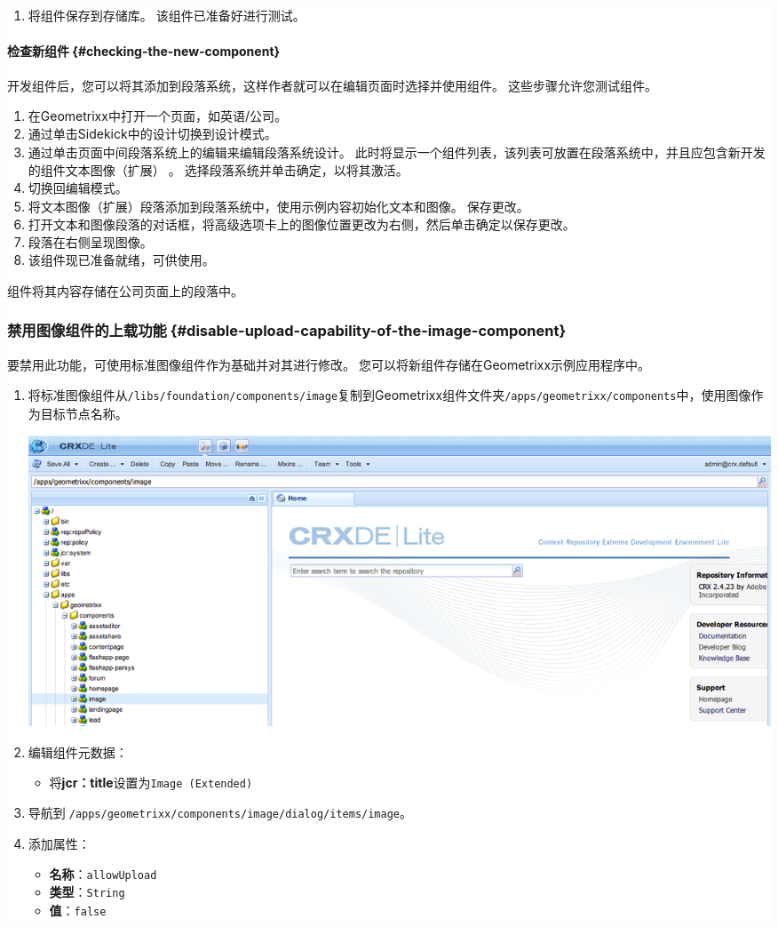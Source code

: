 1. 将组件保存到存储库。 该组件已准备好进行测试。

#### 检查新组件 {#checking-the-new-component}

开发组件后，您可以将其添加到段落系统，这样作者就可以在编辑页面时选择并使用组件。 这些步骤允许您测试组件。

1. 在Geometrixx中打开一个页面，如英语/公司。
1. 通过单击Sidekick中的设计切换到设计模式。
1. 通过单击页面中间段落系统上的编辑来编辑段落系统设计。 此时将显示一个组件列表，该列表可放置在段落系统中，并且应包含新开发的组件文本图像（扩展） 。 选择段落系统并单击确定，以将其激活。
1. 切换回编辑模式。
1. 将文本图像（扩展）段落添加到段落系统中，使用示例内容初始化文本和图像。 保存更改。
1. 打开文本和图像段落的对话框，将高级选项卡上的图像位置更改为右侧，然后单击确定以保存更改。
1. 段落在右侧呈现图像。
1. 该组件现已准备就绪，可供使用。

组件将其内容存储在公司页面上的段落中。

### 禁用图像组件的上载功能 {#disable-upload-capability-of-the-image-component}

要禁用此功能，可使用标准图像组件作为基础并对其进行修改。 您可以将新组件存储在Geometrixx示例应用程序中。

1. 将标准图像组件从`/libs/foundation/components/image`复制到Geometrixx组件文件夹`/apps/geometrixx/components`中，使用图像作为目标节点名称。

   ![chlimage_1-62](assets/chlimage_1-62a.png)

1. 编辑组件元数据：

   * 将&#x200B;**jcr：title**&#x200B;设置为`Image (Extended)`

1. 导航到 `/apps/geometrixx/components/image/dialog/items/image`。
1. 添加属性：

   * **名称**：`allowUpload`
   * **类型**：`String`
   * **值**：`false`
